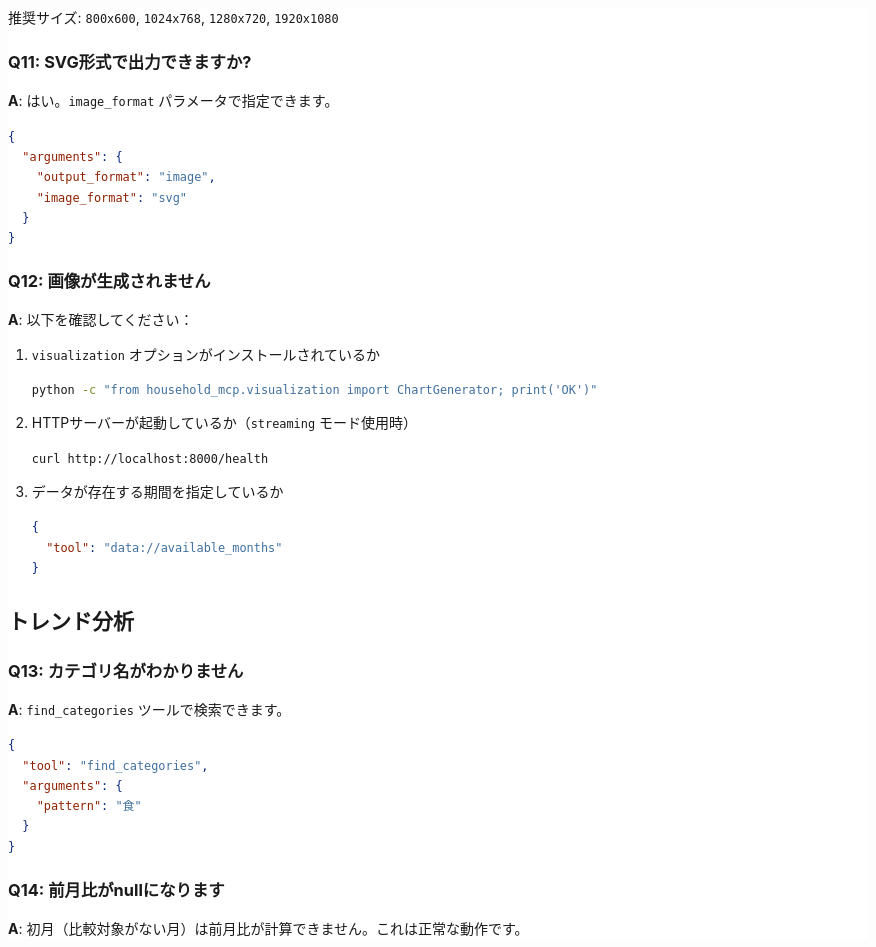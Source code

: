 推奨サイズ: `800x600`, `1024x768`, `1280x720`, `1920x1080`

### Q11: SVG形式で出力できますか?

**A**: はい。`image_format` パラメータで指定できます。

```json
{
  "arguments": {
    "output_format": "image",
    "image_format": "svg"
  }
}
```

### Q12: 画像が生成されません

**A**: 以下を確認してください：

1. `visualization` オプションがインストールされているか

   ```bash
   python -c "from household_mcp.visualization import ChartGenerator; print('OK')"
   ```

2. HTTPサーバーが起動しているか（`streaming` モード使用時）

   ```bash
   curl http://localhost:8000/health
   ```

3. データが存在する期間を指定しているか

   ```json
   {
     "tool": "data://available_months"
   }
   ```

## トレンド分析

### Q13: カテゴリ名がわかりません

**A**: `find_categories` ツールで検索できます。

```json
{
  "tool": "find_categories",
  "arguments": {
    "pattern": "食"
  }
}
```

### Q14: 前月比がnullになります

**A**: 初月（比較対象がない月）は前月比が計算できません。これは正常な動作です。
